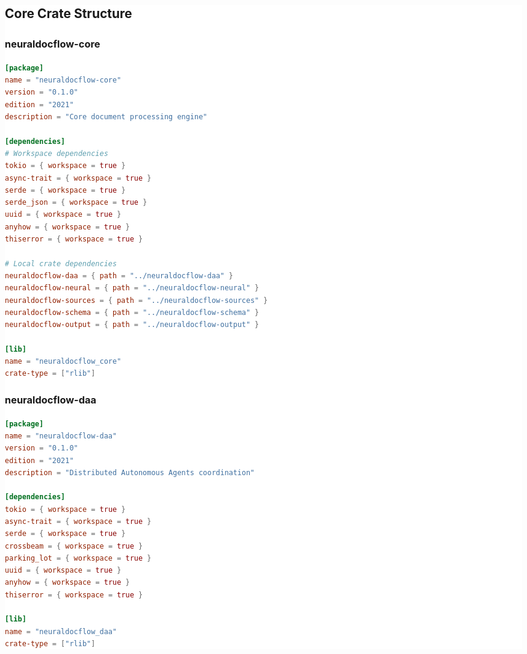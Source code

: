 ## Core Crate Structure

### neuraldocflow-core

```toml
[package]
name = "neuraldocflow-core"
version = "0.1.0"
edition = "2021"
description = "Core document processing engine"

[dependencies]
# Workspace dependencies
tokio = { workspace = true }
async-trait = { workspace = true }
serde = { workspace = true }
serde_json = { workspace = true }
uuid = { workspace = true }
anyhow = { workspace = true }
thiserror = { workspace = true }

# Local crate dependencies
neuraldocflow-daa = { path = "../neuraldocflow-daa" }
neuraldocflow-neural = { path = "../neuraldocflow-neural" }
neuraldocflow-sources = { path = "../neuraldocflow-sources" }
neuraldocflow-schema = { path = "../neuraldocflow-schema" }
neuraldocflow-output = { path = "../neuraldocflow-output" }

[lib]
name = "neuraldocflow_core"
crate-type = ["rlib"]
```

### neuraldocflow-daa

```toml
[package]
name = "neuraldocflow-daa"
version = "0.1.0"
edition = "2021"
description = "Distributed Autonomous Agents coordination"

[dependencies]
tokio = { workspace = true }
async-trait = { workspace = true }
serde = { workspace = true }
crossbeam = { workspace = true }
parking_lot = { workspace = true }
uuid = { workspace = true }
anyhow = { workspace = true }
thiserror = { workspace = true }

[lib]
name = "neuraldocflow_daa"
crate-type = ["rlib"]
```
